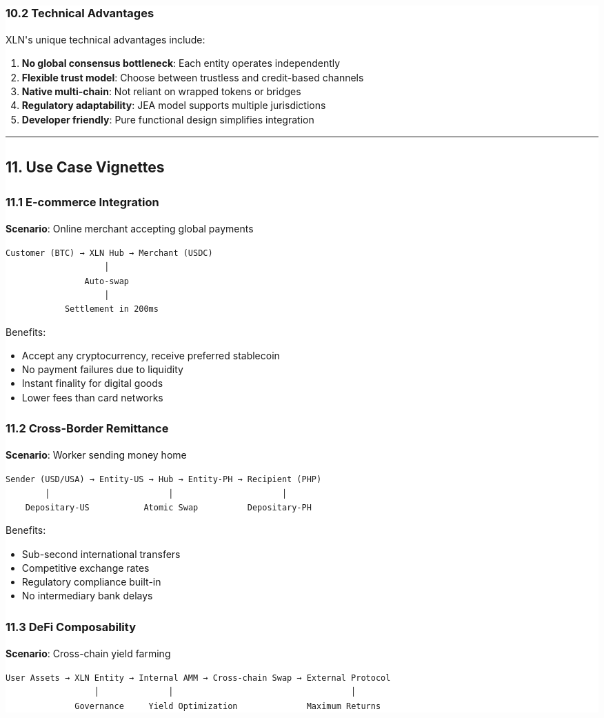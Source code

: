 ### 10.2 Technical Advantages

XLN's unique technical advantages include:

1. **No global consensus bottleneck**: Each entity operates independently
2. **Flexible trust model**: Choose between trustless and credit-based channels
3. **Native multi-chain**: Not reliant on wrapped tokens or bridges
4. **Regulatory adaptability**: JEA model supports multiple jurisdictions
5. **Developer friendly**: Pure functional design simplifies integration

---

## 11. Use Case Vignettes

### 11.1 E-commerce Integration

**Scenario**: Online merchant accepting global payments

```
Customer (BTC) → XLN Hub → Merchant (USDC)
                    │
                Auto-swap
                    │
            Settlement in 200ms
```

Benefits:

- Accept any cryptocurrency, receive preferred stablecoin
- No payment failures due to liquidity
- Instant finality for digital goods
- Lower fees than card networks

### 11.2 Cross-Border Remittance

**Scenario**: Worker sending money home

```
Sender (USD/USA) → Entity-US → Hub → Entity-PH → Recipient (PHP)
        │                        │                      │
    Depositary-US           Atomic Swap          Depositary-PH
```

Benefits:

- Sub-second international transfers
- Competitive exchange rates
- Regulatory compliance built-in
- No intermediary bank delays

### 11.3 DeFi Composability

**Scenario**: Cross-chain yield farming

```
User Assets → XLN Entity → Internal AMM → Cross-chain Swap → External Protocol
                  │              │                                    │
              Governance     Yield Optimization              Maximum Returns
```
